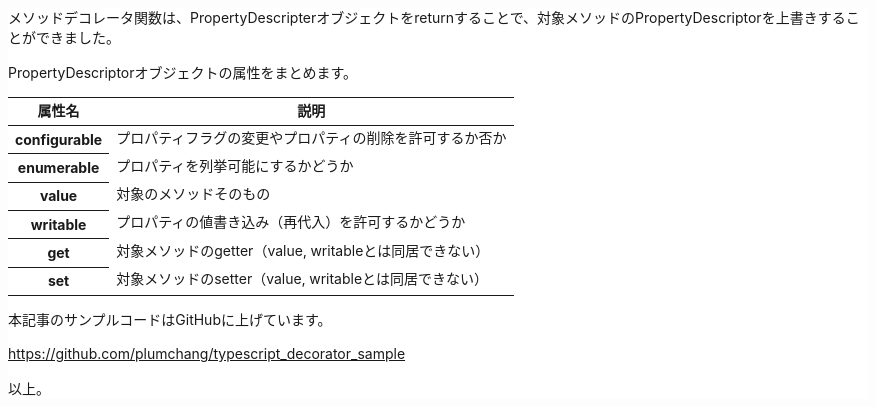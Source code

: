 メソッドデコレータ関数は、PropertyDescripterオブジェクトをreturnすることで、対象メソッドのPropertyDescriptorを上書きすることができました。

PropertyDescriptorオブジェクトの属性をまとめます。

<table>
  <thead>
    <tr>
      <th>属性名</th> <th>説明</th>
    </tr>
  </thead>
  <tr>
    <th> configurable </th> <td>プロパティフラグの変更やプロパティの削除を許可するか否か</td>
  </tr>
  <tr>
    <th> enumerable </th> <td>プロパティを列挙可能にするかどうか</td>
  </tr>
  <tr>
    <th> value </th> <td>対象のメソッドそのもの</td>
  </tr>
  <tr>
    <th> writable </th> <td>プロパティの値書き込み（再代入）を許可するかどうか</td>
  </tr>
  <tr>
    <th> get </th> <td>対象メソッドのgetter（value, writableとは同居できない）</td>
  </tr>
  <tr>
    <th> set </th> <td>対象メソッドのsetter（value, writableとは同居できない）</td>
  </tr>
</table>

本記事のサンプルコードはGitHubに上げています。

https://github.com/plumchang/typescript_decorator_sample

以上。
